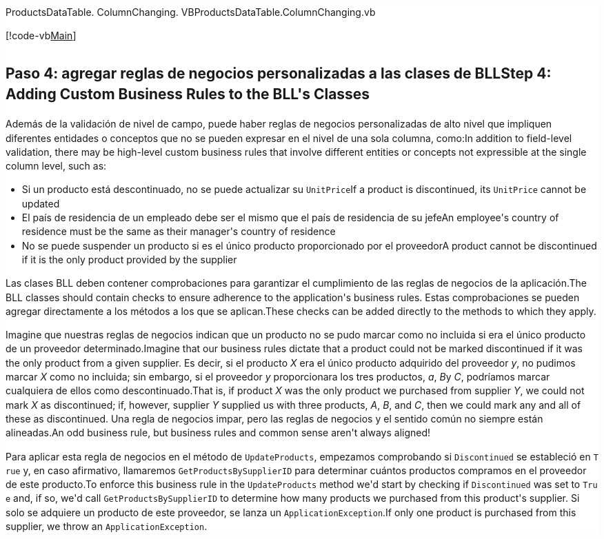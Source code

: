 <span data-ttu-id="b8d7e-219">ProductsDataTable. ColumnChanging. VB</span><span class="sxs-lookup"><span data-stu-id="b8d7e-219">ProductsDataTable.ColumnChanging.vb</span></span>

[!code-vb[Main](creating-a-business-logic-layer-vb/samples/sample5.vb)]

## <a name="step-4-adding-custom-business-rules-to-the-blls-classes"></a><span data-ttu-id="b8d7e-220">Paso 4: agregar reglas de negocios personalizadas a las clases de BLL</span><span class="sxs-lookup"><span data-stu-id="b8d7e-220">Step 4: Adding Custom Business Rules to the BLL's Classes</span></span>

<span data-ttu-id="b8d7e-221">Además de la validación de nivel de campo, puede haber reglas de negocios personalizadas de alto nivel que impliquen diferentes entidades o conceptos que no se pueden expresar en el nivel de una sola columna, como:</span><span class="sxs-lookup"><span data-stu-id="b8d7e-221">In addition to field-level validation, there may be high-level custom business rules that involve different entities or concepts not expressible at the single column level, such as:</span></span>

- <span data-ttu-id="b8d7e-222">Si un producto está descontinuado, no se puede actualizar su `UnitPrice`</span><span class="sxs-lookup"><span data-stu-id="b8d7e-222">If a product is discontinued, its `UnitPrice` cannot be updated</span></span>
- <span data-ttu-id="b8d7e-223">El país de residencia de un empleado debe ser el mismo que el país de residencia de su jefe</span><span class="sxs-lookup"><span data-stu-id="b8d7e-223">An employee's country of residence must be the same as their manager's country of residence</span></span>
- <span data-ttu-id="b8d7e-224">No se puede suspender un producto si es el único producto proporcionado por el proveedor</span><span class="sxs-lookup"><span data-stu-id="b8d7e-224">A product cannot be discontinued if it is the only product provided by the supplier</span></span>

<span data-ttu-id="b8d7e-225">Las clases BLL deben contener comprobaciones para garantizar el cumplimiento de las reglas de negocios de la aplicación.</span><span class="sxs-lookup"><span data-stu-id="b8d7e-225">The BLL classes should contain checks to ensure adherence to the application's business rules.</span></span> <span data-ttu-id="b8d7e-226">Estas comprobaciones se pueden agregar directamente a los métodos a los que se aplican.</span><span class="sxs-lookup"><span data-stu-id="b8d7e-226">These checks can be added directly to the methods to which they apply.</span></span>

<span data-ttu-id="b8d7e-227">Imagine que nuestras reglas de negocios indican que un producto no se pudo marcar como no incluida si era el único producto de un proveedor determinado.</span><span class="sxs-lookup"><span data-stu-id="b8d7e-227">Imagine that our business rules dictate that a product could not be marked discontinued if it was the only product from a given supplier.</span></span> <span data-ttu-id="b8d7e-228">Es decir, si el producto *X* era el único producto adquirido del proveedor *y*, no pudimos marcar *X* como no incluida; sin embargo, si el proveedor *y* proporcionara los tres productos, *a*, *B*y *C*, podríamos marcar cualquiera de ellos como descontinuado.</span><span class="sxs-lookup"><span data-stu-id="b8d7e-228">That is, if product *X* was the only product we purchased from supplier *Y*, we could not mark *X* as discontinued; if, however, supplier *Y* supplied us with three products, *A*, *B*, and *C*, then we could mark any and all of these as discontinued.</span></span> <span data-ttu-id="b8d7e-229">Una regla de negocios impar, pero las reglas de negocios y el sentido común no siempre están alineadas.</span><span class="sxs-lookup"><span data-stu-id="b8d7e-229">An odd business rule, but business rules and common sense aren't always aligned!</span></span>

<span data-ttu-id="b8d7e-230">Para aplicar esta regla de negocios en el método de `UpdateProducts`, empezamos comprobando si `Discontinued` se estableció en `True` y, en caso afirmativo, llamaremos `GetProductsBySupplierID` para determinar cuántos productos compramos en el proveedor de este producto.</span><span class="sxs-lookup"><span data-stu-id="b8d7e-230">To enforce this business rule in the `UpdateProducts` method we'd start by checking if `Discontinued` was set to `True` and, if so, we'd call `GetProductsBySupplierID` to determine how many products we purchased from this product's supplier.</span></span> <span data-ttu-id="b8d7e-231">Si solo se adquiere un producto de este proveedor, se lanza un `ApplicationException`.</span><span class="sxs-lookup"><span data-stu-id="b8d7e-231">If only one product is purchased from this supplier, we throw an `ApplicationException`.</span></span>
